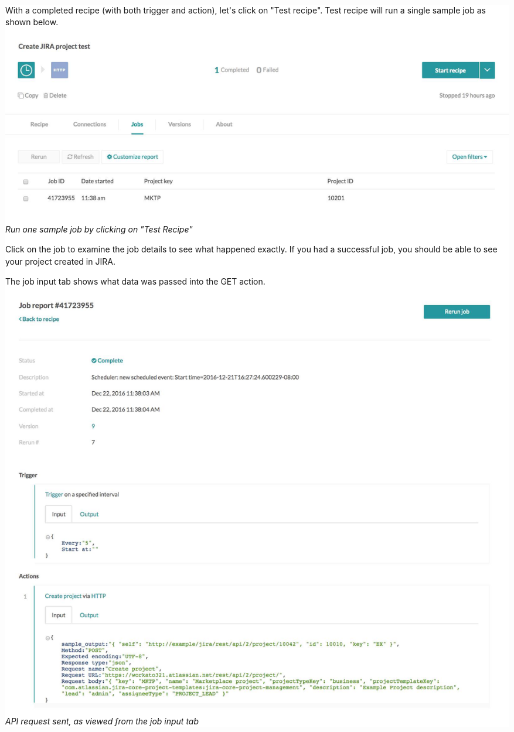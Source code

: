 With a completed recipe (with both trigger and action), let's click on "Test recipe". Test recipe will run a single sample job as shown below.

![sample job](/assets/images/http/sample-job.png)
*Run one sample job by clicking on "Test Recipe"*

Click on the job to examine the job details to see what happened exactly. If you had a successful job, you should be able to see your project created in JIRA.

The job input tab shows what data was passed into the GET action.

![API request](/assets/images/http/API-request-sent.png)
*API request sent, as viewed from the job input tab*
